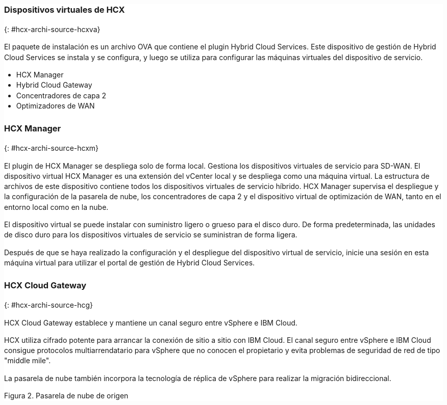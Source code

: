 ### Dispositivos virtuales de HCX
{: #hcx-archi-source-hcxva}

El paquete de instalación es un archivo OVA que contiene el plugin Hybrid Cloud Services. Este dispositivo de gestión de Hybrid Cloud Services se instala y se configura, y luego se utiliza para configurar las máquinas virtuales del dispositivo de servicio.
* HCX Manager
* Hybrid Cloud Gateway
* Concentradores de capa 2
* Optimizadores de WAN

### HCX Manager
{: #hcx-archi-source-hcxm}

El plugin de HCX Manager se despliega solo de forma local. Gestiona los dispositivos virtuales de servicio para SD-WAN. El dispositivo virtual HCX Manager es una extensión del vCenter local y se despliega como una máquina virtual. La estructura de archivos de este dispositivo contiene todos los dispositivos virtuales de servicio híbrido. HCX Manager supervisa el despliegue y la configuración de la pasarela de nube, los concentradores de capa 2 y el dispositivo virtual de optimización de WAN, tanto en el entorno local como en la nube.

El dispositivo virtual se puede instalar con suministro ligero o grueso para el disco duro. De forma predeterminada, las unidades de disco duro para los dispositivos virtuales de servicio se suministran de forma ligera.

Después de que se haya realizado la configuración y el despliegue del dispositivo virtual de servicio, inicie una sesión en esta máquina virtual para utilizar el portal de gestión de Hybrid Cloud Services.

### HCX Cloud Gateway
{: #hcx-archi-source-hcg}

HCX Cloud Gateway establece y mantiene un canal seguro entre vSphere e IBM Cloud.

HCX utiliza cifrado potente para arrancar la conexión de sitio a sitio con IBM Cloud. El canal seguro entre vSphere e IBM Cloud consigue protocolos multiarrendatario para vSphere que no conocen el propietario y evita problemas de seguridad de red de tipo "middle mile".

La pasarela de nube también incorpora la tecnología de réplica de vSphere para realizar la migración bidireccional.

Figura 2. Pasarela de nube de origen